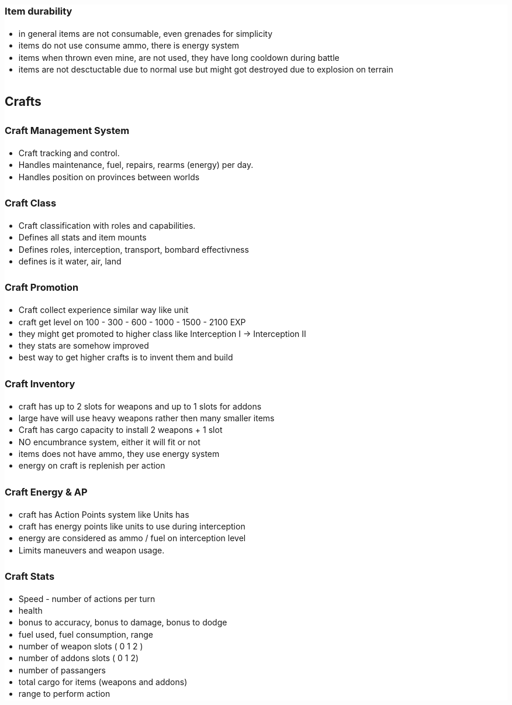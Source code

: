 ### Item durability
- in general items are not consumable, even grenades for simplicity 
- items do not use consume ammo, there is energy system
- items when thrown even mine, are not used, they have long cooldown during battle
- items are not desctuctable due to normal use but might got destroyed due to explosion on terrain 


## Crafts

### Craft Management System
- Craft tracking and control.
- Handles maintenance, fuel, repairs, rearms (energy) per day.
- Handles position on provinces between worlds

### Craft Class
- Craft classification with roles and capabilities.
- Defines all stats and item mounts
- Defines roles, interception, transport, bombard effectivness
- defines is it water, air, land

### Craft Promotion
- Craft collect experience similar way like unit
- craft get level on 100 - 300 - 600 - 1000 - 1500 - 2100 EXP
- they might get promoted to higher class like Interception I -> Interception II
- they stats are somehow improved
- best way to get higher crafts is to invent them and build

### Craft Inventory
- craft has up to 2 slots for weapons and up to 1 slots for addons
- large have will use heavy weapons rather then many smaller items
- Craft has cargo capacity to install 2 weapons + 1 slot
- NO encumbrance system, either it will fit or not
- items does not have ammo, they use energy system
- energy on craft is replenish per action

### Craft Energy & AP
- craft has Action Points system like Units has
- craft has energy points like units to use during interception 
- energy are considered as ammo / fuel on interception level 
- Limits maneuvers and weapon usage.

### Craft Stats
- Speed - number of actions per turn 
- health
- bonus to accuracy, bonus to damage, bonus to dodge
- fuel used, fuel consumption, range
- number of weapon slots ( 0 1 2 )
- number of addons slots ( 0 1 2)
- number of passangers 
- total cargo for items (weapons and addons)
- range to perform action 
